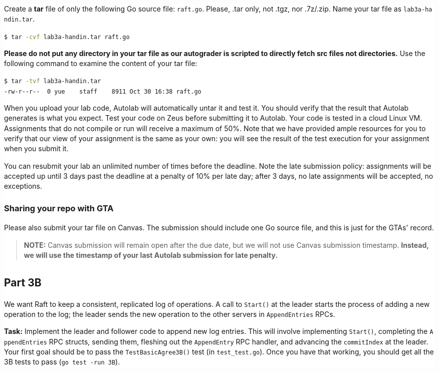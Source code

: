 Create a **tar** file of only the following Go source file:
`raft.go`.
Please, .tar only, not .tgz, nor .7z/.zip.  Name your tar file as
`lab3a-handin.tar`.

```sh
$ tar -cvf lab3a-handin.tar raft.go
```

**Please do not put any directory in your tar file
as our autograder is scripted to directly fetch src files not
directories.** Use the following command to examine the content
of your tar file:

```sh
$ tar -tvf lab3a-handin.tar
-rw-r--r--  0 yue    staff    8911 Oct 30 16:38 raft.go
```

When you upload your lab code, Autolab will automatically untar it
and test it. You should verify that the result that Autolab generates
is what you expect. Test your code on Zeus before submitting it to
Autolab.  Your code is tested in a cloud Linux VM. Assignments that
do not compile or run will receive a maximum of 50%. Note that we
have provided ample resources for you to verify that our view of your
assignment is the same as your own: you will see the result of the
test execution for your assignment when you submit it.

You can resubmit your lab an unlimited number of times before
the deadline. Note the late submission policy: assignments will be
accepted up until 3 days past the deadline at a penalty of 10% per
late day; after 3 days, no late assignments will be accepted, no
exceptions.


### Sharing your repo with GTA

Please also submit your tar file on Canvas. The submission should
include one Go source file, and this is just for the GTAs'
record.

> **NOTE:** Canvas submission will remain open after the due date,
> but we will not use Canvas submission timestamp. **Instead, we will
> use the timestamp of your last Autolab submission for late penalty.**



## Part 3B

We want Raft to keep a consistent, replicated log of operations. A
call to `Start()` at the leader starts the process of adding a new
operation to the log; the leader sends the new operation to the other
servers in `AppendEntries` RPCs.

**Task:**
Implement the leader and follower code to append new log entries.
This will involve implementing `Start()`, completing the `AppendEntries`
RPC structs, sending them, fleshing out the `AppendEntry` RPC handler,
and advancing the `commitIndex` at the leader. Your first goal should
be to pass the `TestBasicAgree3B()` test (in `test_test.go`). Once you
have that working, you should get all the 3B tests to pass (`go test
-run 3B`).
